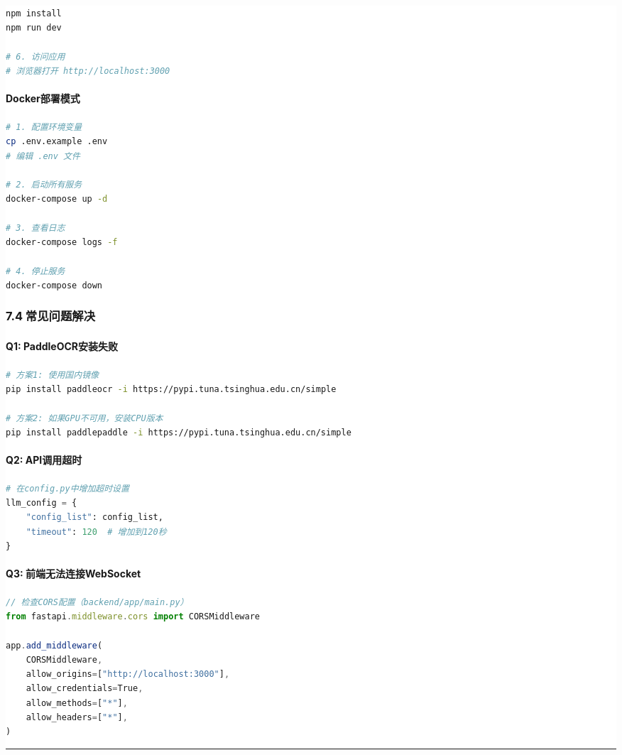 ```bash
npm install
npm run dev

# 6. 访问应用
# 浏览器打开 http://localhost:3000
```

#### Docker部署模式

```bash
# 1. 配置环境变量
cp .env.example .env
# 编辑 .env 文件

# 2. 启动所有服务
docker-compose up -d

# 3. 查看日志
docker-compose logs -f

# 4. 停止服务
docker-compose down
```

### 7.4 常见问题解决

#### Q1: PaddleOCR安装失败
```bash
# 方案1: 使用国内镜像
pip install paddleocr -i https://pypi.tuna.tsinghua.edu.cn/simple

# 方案2: 如果GPU不可用，安装CPU版本
pip install paddlepaddle -i https://pypi.tuna.tsinghua.edu.cn/simple
```

#### Q2: API调用超时
```python
# 在config.py中增加超时设置
llm_config = {
    "config_list": config_list,
    "timeout": 120  # 增加到120秒
}
```

#### Q3: 前端无法连接WebSocket
```typescript
// 检查CORS配置（backend/app/main.py）
from fastapi.middleware.cors import CORSMiddleware

app.add_middleware(
    CORSMiddleware,
    allow_origins=["http://localhost:3000"],
    allow_credentials=True,
    allow_methods=["*"],
    allow_headers=["*"],
)
```

---